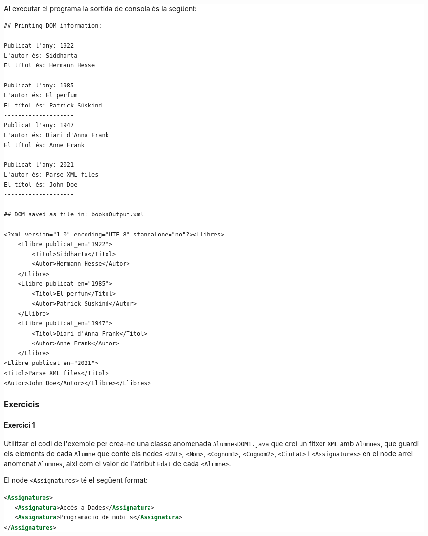 Al executar el programa la sortida de consola és la següent:
```console
## Printing DOM information:

Publicat l'any: 1922
L'autor és: Siddharta
El títol és: Hermann Hesse
--------------------
Publicat l'any: 1985
L'autor és: El perfum
El títol és: Patrick Süskind
--------------------
Publicat l'any: 1947
L'autor és: Diari d'Anna Frank
El títol és: Anne Frank
--------------------
Publicat l'any: 2021
L'autor és: Parse XML files
El títol és: John Doe
--------------------

## DOM saved as file in: booksOutput.xml

<?xml version="1.0" encoding="UTF-8" standalone="no"?><Llibres>
    <Llibre publicat_en="1922">
        <Titol>Siddharta</Titol>
        <Autor>Hermann Hesse</Autor>
    </Llibre>
    <Llibre publicat_en="1985">
        <Titol>El perfum</Titol>
        <Autor>Patrick Süskind</Autor>
    </Llibre>
    <Llibre publicat_en="1947">
        <Titol>Diari d'Anna Frank</Titol>
        <Autor>Anne Frank</Autor>
    </Llibre>
<Llibre publicat_en="2021">
<Titol>Parse XML files</Titol>
<Autor>John Doe</Autor></Llibre></Llibres>
```

### Exercicis <a name="exercicis-dom"></a>
#### Exercici 1
Utilitzar el codi de l'exemple per crea-ne una classe anomenada `AlumnesDOM1.java`  que crei un fitxer `XML` amb `Alumnes`, que guardi els elements de cada `Alumne` que conté els nodes `<DNI>`, `<Nom>`, `<Cognom1>`, `<Cognom2>`, `<Ciutat>` i `<Assignatures>` en el node arrel anomenat `Alumnes`, així com el valor de l'atribut `Edat` de cada `<Alumne>`.

El node `<Assignatures>` té el següent format:

```xml
<Assignatures>
   <Assignatura>Accès a Dades</Assignatura>
   <Assignatura>Programació de mòbils</Assignatura>
</Assignatures>
```
